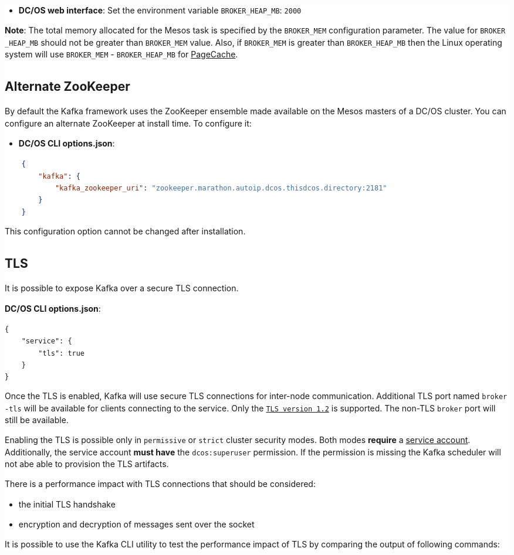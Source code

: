 * **DC/OS web interface**: Set the environment variable `BROKER_HEAP_MB`: `2000`

**Note**: The total memory allocated for the Mesos task is specified by the `BROKER_MEM` configuration parameter. The value for `BROKER_HEAP_MB` should not be greater than `BROKER_MEM` value. Also, if `BROKER_MEM` is greater than `BROKER_HEAP_MB` then the Linux operating system will use `BROKER_MEM` - `BROKER_HEAP_MB` for [PageCache](https://en.wikipedia.org/wiki/Page_cache).

## Alternate ZooKeeper

By default the Kafka framework uses the ZooKeeper ensemble made available on the Mesos masters of a DC/OS cluster. You can configure an alternate ZooKeeper at install time.
To configure it:
* **DC/OS CLI options.json**:

```json
    {
        "kafka": {
            "kafka_zookeeper_uri": "zookeeper.marathon.autoip.dcos.thisdcos.directory:2181"
        }
    }
```

This configuration option cannot be changed after installation.

## TLS

It is possible to expose Kafka over a secure TLS connection.

**DC/OS CLI options.json**:
```
{
    "service": {
        "tls": true
    }
}
```

Once the TLS is enabled, Kafka will use secure TLS connections for inter-node communication. Additional TLS port named `broker-tls` will be available for clients connecting to the service. Only the [`TLS version 1.2`](https://www.ietf.org/rfc/rfc5246.txt) is supported. The non-TLS `broker` port will still be available.

Enabling the TLS is possible only in `permissive` or `strict` cluster security modes. Both modes **require** a [service account](/services/kafka/kafka-auth/). Additionally, the service account **must have** the `dcos:superuser` permission. If the permission is missing the Kafka scheduler will not abe able to provision the TLS artifacts.

There is a performance impact with TLS connections that should be considered:

* the initial TLS handshake

* encryption and decryption of messages sent over the socket

It is possible to use the Kafka CLI utility to test the performance impact of TLS by comparing the output of following commands:

